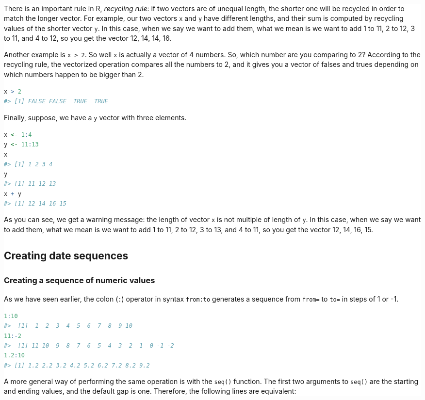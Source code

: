 There is an important rule in R, *recycling rule*: if two vectors are of unequal length, the shorter one will be recycled in order to match the longer vector. For example, our two vectors `x` and `y` have different lengths, and their sum is computed by recycling values of the shorter vector `y`. In this case, when we say we want to add them, what we mean is we want to add 1 to 11, 2 to 12, 3 to 11, and 4 to 12, so you get the vector 12, 14, 14, 16. 


Another example is `x > 2`. So well `x` is actually a vector of 4 numbers. So, which number are you comparing to 2?
According to the recycling rule, the vectorized operation compares all the numbers to 2, and it gives you a vector of falses and trues depending on which numbers happen to be bigger than 2.


```r
x > 2
#> [1] FALSE FALSE  TRUE  TRUE
```


Finally, suppose, we have a `y` vector with three elements. 


```r
x <- 1:4
y <- 11:13
x
#> [1] 1 2 3 4
y
#> [1] 11 12 13
x + y
#> [1] 12 14 16 15
```


As you can see, we get a warning message: the length of vector `x` is not multiple of length of `y`. In this case, when we say we want to add them, what we mean is we want to add 1 to 11, 2 to 12, 3 to 13, and 4 to 11, so you get the vector 12, 14, 16, 15. 

## Creating date sequences

### Creating a sequence of numeric values

As we have seen earlier, the colon (`:`) operator in syntax `from:to` generates a sequence from `from=` to `to=` in steps of 1 or -1.


```r
1:10
#>  [1]  1  2  3  4  5  6  7  8  9 10
11:-2
#>  [1] 11 10  9  8  7  6  5  4  3  2  1  0 -1 -2
1.2:10
#> [1] 1.2 2.2 3.2 4.2 5.2 6.2 7.2 8.2 9.2
```

A more general way of performing the same operation is with the `seq()` function. The first two arguments to `seq()` are the starting and
ending values, and the default gap is one. Therefore, the following lines are equivalent:
